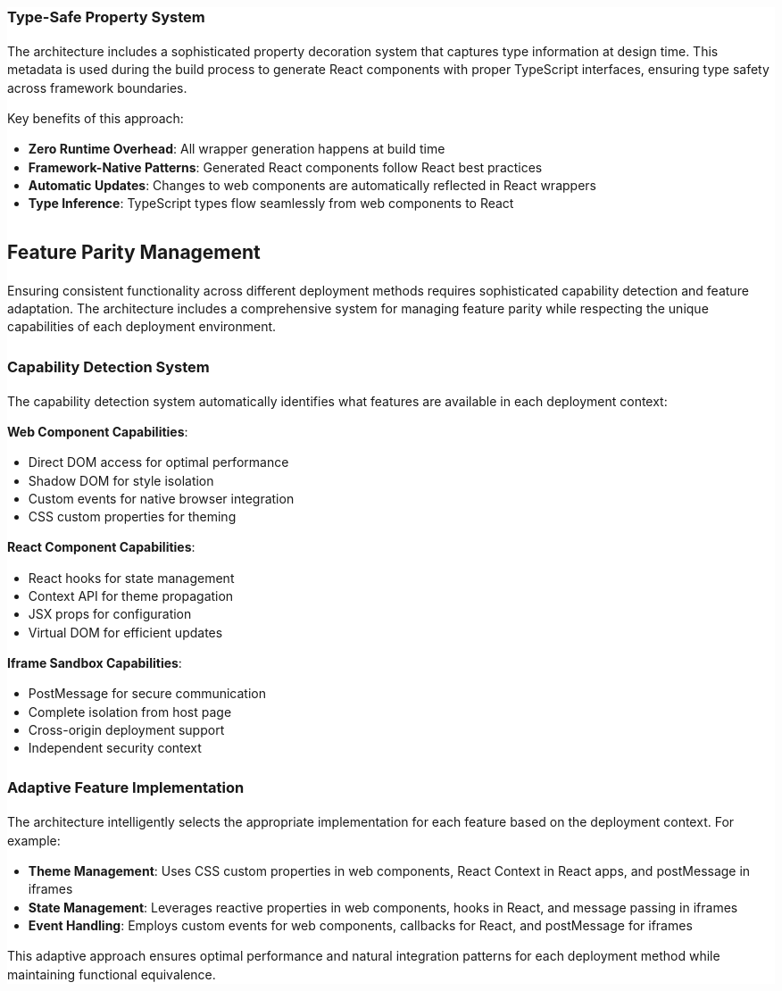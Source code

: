 ### Type-Safe Property System

The architecture includes a sophisticated property decoration system that captures type information at design time. This metadata is used during the build process to generate React components with proper TypeScript interfaces, ensuring type safety across framework boundaries.

Key benefits of this approach:
- **Zero Runtime Overhead**: All wrapper generation happens at build time
- **Framework-Native Patterns**: Generated React components follow React best practices
- **Automatic Updates**: Changes to web components are automatically reflected in React wrappers
- **Type Inference**: TypeScript types flow seamlessly from web components to React

## Feature Parity Management

Ensuring consistent functionality across different deployment methods requires sophisticated capability detection and feature adaptation. The architecture includes a comprehensive system for managing feature parity while respecting the unique capabilities of each deployment environment.

### Capability Detection System

The capability detection system automatically identifies what features are available in each deployment context:

**Web Component Capabilities**:
- Direct DOM access for optimal performance
- Shadow DOM for style isolation
- Custom events for native browser integration
- CSS custom properties for theming

**React Component Capabilities**:
- React hooks for state management
- Context API for theme propagation
- JSX props for configuration
- Virtual DOM for efficient updates

**Iframe Sandbox Capabilities**:
- PostMessage for secure communication
- Complete isolation from host page
- Cross-origin deployment support
- Independent security context

### Adaptive Feature Implementation

The architecture intelligently selects the appropriate implementation for each feature based on the deployment context. For example:
- **Theme Management**: Uses CSS custom properties in web components, React Context in React apps, and postMessage in iframes
- **State Management**: Leverages reactive properties in web components, hooks in React, and message passing in iframes
- **Event Handling**: Employs custom events for web components, callbacks for React, and postMessage for iframes

This adaptive approach ensures optimal performance and natural integration patterns for each deployment method while maintaining functional equivalence.
